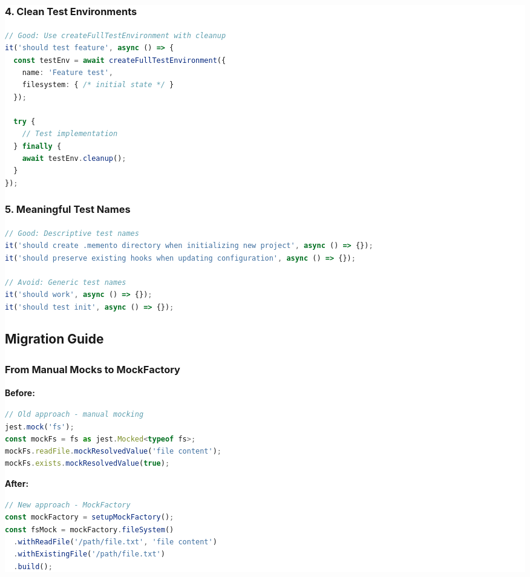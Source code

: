 ### 4. Clean Test Environments

```typescript
// Good: Use createFullTestEnvironment with cleanup
it('should test feature', async () => {
  const testEnv = await createFullTestEnvironment({
    name: 'Feature test',
    filesystem: { /* initial state */ }
  });

  try {
    // Test implementation
  } finally {
    await testEnv.cleanup();
  }
});
```

### 5. Meaningful Test Names

```typescript
// Good: Descriptive test names
it('should create .memento directory when initializing new project', async () => {});
it('should preserve existing hooks when updating configuration', async () => {});

// Avoid: Generic test names
it('should work', async () => {});
it('should test init', async () => {});
```

## Migration Guide

### From Manual Mocks to MockFactory

**Before:**
```typescript
// Old approach - manual mocking
jest.mock('fs');
const mockFs = fs as jest.Mocked<typeof fs>;
mockFs.readFile.mockResolvedValue('file content');
mockFs.exists.mockResolvedValue(true);
```

**After:**
```typescript
// New approach - MockFactory
const mockFactory = setupMockFactory();
const fsMock = mockFactory.fileSystem()
  .withReadFile('/path/file.txt', 'file content')
  .withExistingFile('/path/file.txt')
  .build();
```

